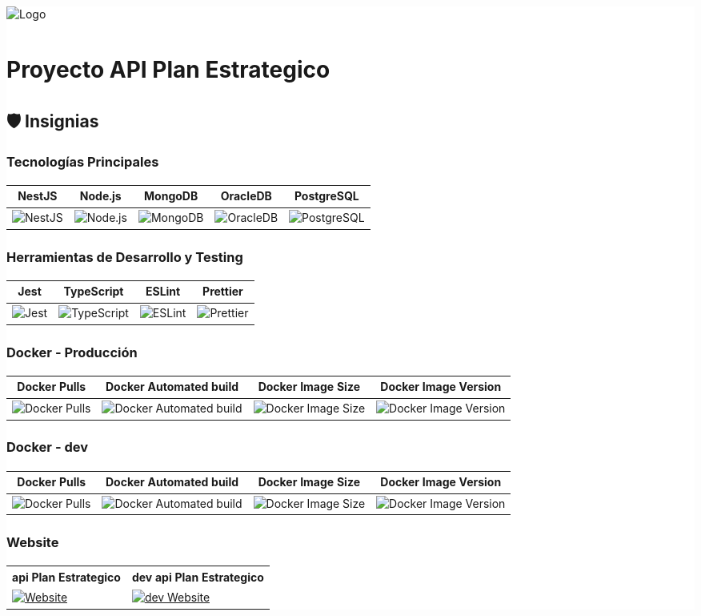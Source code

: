 <img src="https://github.com/UPSTI-DESA/imagenes_readme/blob/main/api-planestrategico/api-planestrategico.png?raw=true" alt="Logo" style="width:100%;">

# Proyecto API Plan Estrategico

## 🛡️ Insignias

### Tecnologías Principales

| NestJS | Node.js | MongoDB | OracleDB | PostgreSQL |
| --- | --- | --- | --- | --- |
| ![NestJS](https://img.shields.io/badge/NestJS-%5E8.4.7-ea2845?style=for-the-badge&logo=nestjs) | ![Node.js](https://img.shields.io/badge/Node.js-%5E18.0.0-green?style=for-the-badge&logo=node.js) | ![MongoDB](https://img.shields.io/badge/MongoDB-%5E3.0-green?style=for-the-badge&logo=mongodb) | ![OracleDB](https://img.shields.io/badge/OracleDB-%5E5.4.0-red?style=for-the-badge&logo=oracle) | ![PostgreSQL](https://img.shields.io/badge/PostgreSQL-%5E8.6.0-blue?style=for-the-badge&logo=postgresql) |

### Herramientas de Desarrollo y Testing

| Jest | TypeScript | ESLint | Prettier |
| --- | --- | --- | --- |
| ![Jest](https://img.shields.io/badge/Jest-%5E28.0.3-C21325?style=for-the-badge&logo=jest) | ![TypeScript](https://img.shields.io/badge/TypeScript-%5E4.3.5-blue?style=for-the-badge&logo=typescript) | ![ESLint](https://img.shields.io/badge/ESLint-%5E8.0.1-4B32C3?style=for-the-badge&logo=eslint) | ![Prettier](https://img.shields.io/badge/Prettier-%5E2.3.2-F7B93E?style=for-the-badge&logo=prettier) |

### Docker - Producción

| Docker Pulls | Docker Automated build | Docker Image Size | Docker Image Version |
| --- | --- | --- | --- |
| ![Docker Pulls](https://img.shields.io/docker/pulls/upsti/api-planestrategico?style=for-the-badge&logo=docker&color=blueviolet) | ![Docker Automated build](https://img.shields.io/docker/automated/upsti/api-planestrategico?style=for-the-badge&logo=docker&color=blueviolet) | ![Docker Image Size](https://img.shields.io/docker/image-size/upsti/api-planestrategico?style=for-the-badge&logo=docker&color=blueviolet&link=https%3A%2F%2Fhub.docker.com%2Frepository%2Fdocker%2Fupsti%2Fapi-planestrategico%2Fgeneral) | ![Docker Image Version](https://img.shields.io/docker/v/upsti/api-planestrategico?style=for-the-badge&logo=docker&color=blueviolet) |

### Docker - dev

| Docker Pulls | Docker Automated build | Docker Image Size | Docker Image Version |
| --- | --- | --- | --- |
| ![Docker Pulls](https://img.shields.io/docker/pulls/upsti/dev-api-planestrategico?style=for-the-badge&logo=docker&color=blueviolet) | ![Docker Automated build](https://img.shields.io/docker/automated/upsti/dev-api-planestrategico?style=for-the-badge&logo=docker&color=blueviolet) | ![Docker Image Size](https://img.shields.io/docker/image-size/upsti/dev-api-planestrategico?style=for-the-badge&logo=docker&color=blueviolet&link=https%3A%2F%2Fhub.docker.com%2Frepository%2Fdocker%2Fupsti%2Fdev-api-planestrategico%2Fgeneral) | ![Docker Image Version](https://img.shields.io/docker/v/upsti/dev-api-planestrategico?style=for-the-badge&logo=docker&color=blueviolet) |

### Website

<table>
  <tr>
    <th>api Plan Estrategico</th>
    <th>dev api Plan Estrategico</th>
  </tr>
  <tr>
    <td>
      <a href="https://api.formosa.gob.ar/api-planestrategico/api/">
        <img src="https://img.shields.io/website?url=https%3A%2F%2Fapi.formosa.gob.ar%2Fapi-planestrategico%2Fapi%2F&up_message=ACTIVO&style=for-the-badge&label=api-planestrategico&logo=statuspage" alt="Website">
      </a>
    </td>
    <td>
      <a href="https://dev.formosa.gob.ar/api-planestrategico/api/">
        <img src="https://img.shields.io/website?url=https%3A%2F%2Fdev.formosa.gob.ar%2Fapi-planestrategico%2Fapi%2F&up_message=ACTIVO&style=for-the-badge&label=dev-api-planestrategico&logo=statuspage" alt="dev Website">
      </a>
    </td>
  </tr>
</table>
